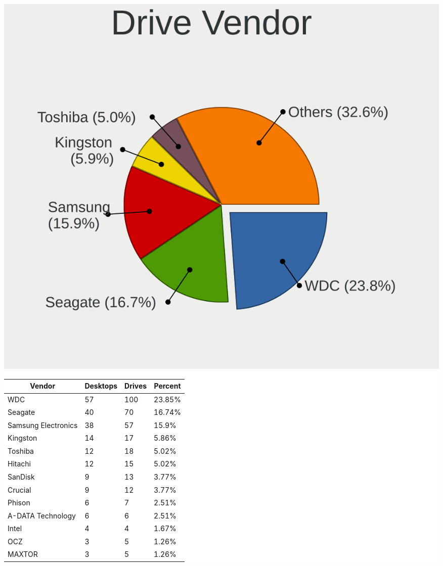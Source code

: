 ![Drive Vendor](./images/pie_chart/drive_vendor.svg)


| Vendor              | Desktops | Drives | Percent |
|---------------------|----------|--------|---------|
| WDC                 | 57       | 100    | 23.85%  |
| Seagate             | 40       | 70     | 16.74%  |
| Samsung Electronics | 38       | 57     | 15.9%   |
| Kingston            | 14       | 17     | 5.86%   |
| Toshiba             | 12       | 18     | 5.02%   |
| Hitachi             | 12       | 15     | 5.02%   |
| SanDisk             | 9        | 13     | 3.77%   |
| Crucial             | 9        | 12     | 3.77%   |
| Phison              | 6        | 7      | 2.51%   |
| A-DATA Technology   | 6        | 6      | 2.51%   |
| Intel               | 4        | 4      | 1.67%   |
| OCZ                 | 3        | 5      | 1.26%   |
| MAXTOR              | 3        | 5      | 1.26%   |